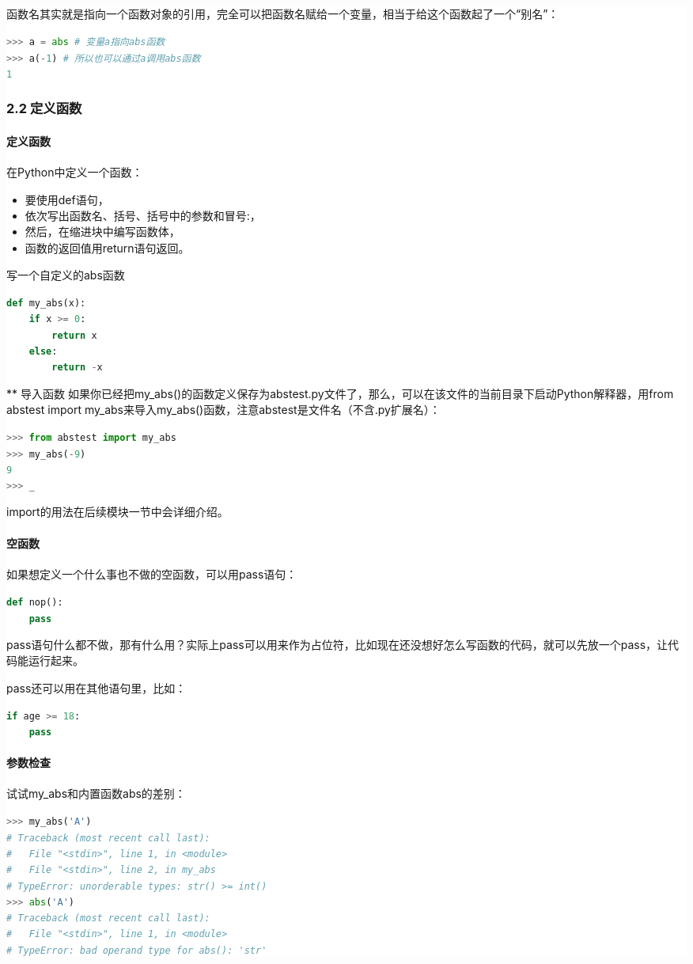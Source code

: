 函数名其实就是指向一个函数对象的引用，完全可以把函数名赋给一个变量，相当于给这个函数起了一个“别名”：
```python
>>> a = abs # 变量a指向abs函数
>>> a(-1) # 所以也可以通过a调用abs函数
1
```


### 2.2 定义函数
#### 定义函数
在Python中定义一个函数：
- 要使用def语句，
- 依次写出函数名、括号、括号中的参数和冒号:，
- 然后，在缩进块中编写函数体，
- 函数的返回值用return语句返回。

写一个自定义的abs函数
```python
def my_abs(x):
    if x >= 0:
        return x
    else:
        return -x
```
** 导入函数
如果你已经把my_abs()的函数定义保存为abstest.py文件了，那么，可以在该文件的当前目录下启动Python解释器，用from abstest import my_abs来导入my_abs()函数，注意abstest是文件名（不含.py扩展名）：

```python
>>> from abstest import my_abs                    
>>> my_abs(-9)                                    
9                                                 
>>> _                          
```                   
import的用法在后续模块一节中会详细介绍。




#### 空函数
如果想定义一个什么事也不做的空函数，可以用pass语句：

```python
def nop():
    pass
```

pass语句什么都不做，那有什么用？实际上pass可以用来作为占位符，比如现在还没想好怎么写函数的代码，就可以先放一个pass，让代码能运行起来。

pass还可以用在其他语句里，比如：

```python
if age >= 18:
    pass
```

#### 参数检查
试试my_abs和内置函数abs的差别：
```python
>>> my_abs('A')
# Traceback (most recent call last):
#   File "<stdin>", line 1, in <module>
#   File "<stdin>", line 2, in my_abs
# TypeError: unorderable types: str() >= int()
>>> abs('A')
# Traceback (most recent call last):
#   File "<stdin>", line 1, in <module>
# TypeError: bad operand type for abs(): 'str'
```
